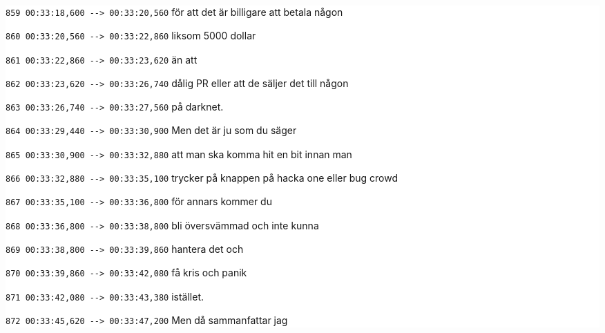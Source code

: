 

`859 00:33:18,600 --> 00:33:20,560`
för att det är billigare att betala någon



`860 00:33:20,560 --> 00:33:22,860`
liksom 5000 dollar



`861 00:33:22,860 --> 00:33:23,620`
än att



`862 00:33:23,620 --> 00:33:26,740`
dålig PR eller att de säljer det till någon



`863 00:33:26,740 --> 00:33:27,560`
på darknet.



`864 00:33:29,440 --> 00:33:30,900`
Men det är ju som du säger



`865 00:33:30,900 --> 00:33:32,880`
att man ska komma hit en bit innan man



`866 00:33:32,880 --> 00:33:35,100`
trycker på knappen på hacka one eller bug crowd



`867 00:33:35,100 --> 00:33:36,800`
för annars kommer du



`868 00:33:36,800 --> 00:33:38,800`
bli översvämmad och inte kunna



`869 00:33:38,800 --> 00:33:39,860`
hantera det och



`870 00:33:39,860 --> 00:33:42,080`
få kris och panik



`871 00:33:42,080 --> 00:33:43,380`
istället.



`872 00:33:45,620 --> 00:33:47,200`
Men då sammanfattar jag
